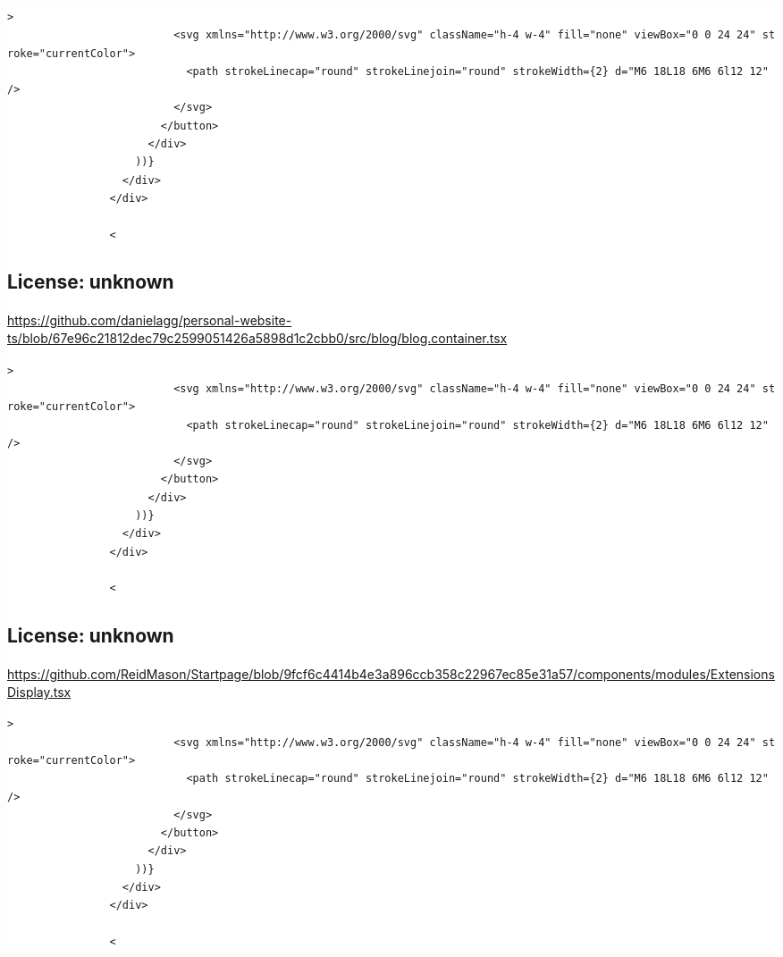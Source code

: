 ```
>
                          <svg xmlns="http://www.w3.org/2000/svg" className="h-4 w-4" fill="none" viewBox="0 0 24 24" stroke="currentColor">
                            <path strokeLinecap="round" strokeLinejoin="round" strokeWidth={2} d="M6 18L18 6M6 6l12 12" />
                          </svg>
                        </button>
                      </div>
                    ))}
                  </div>
                </div>
                
                <
```


## License: unknown
https://github.com/danielagg/personal-website-ts/blob/67e96c21812dec79c2599051426a5898d1c2cbb0/src/blog/blog.container.tsx

```
>
                          <svg xmlns="http://www.w3.org/2000/svg" className="h-4 w-4" fill="none" viewBox="0 0 24 24" stroke="currentColor">
                            <path strokeLinecap="round" strokeLinejoin="round" strokeWidth={2} d="M6 18L18 6M6 6l12 12" />
                          </svg>
                        </button>
                      </div>
                    ))}
                  </div>
                </div>
                
                <
```


## License: unknown
https://github.com/ReidMason/Startpage/blob/9fcf6c4414b4e3a896ccb358c22967ec85e31a57/components/modules/ExtensionsDisplay.tsx

```
>
                          <svg xmlns="http://www.w3.org/2000/svg" className="h-4 w-4" fill="none" viewBox="0 0 24 24" stroke="currentColor">
                            <path strokeLinecap="round" strokeLinejoin="round" strokeWidth={2} d="M6 18L18 6M6 6l12 12" />
                          </svg>
                        </button>
                      </div>
                    ))}
                  </div>
                </div>
                
                <
```
